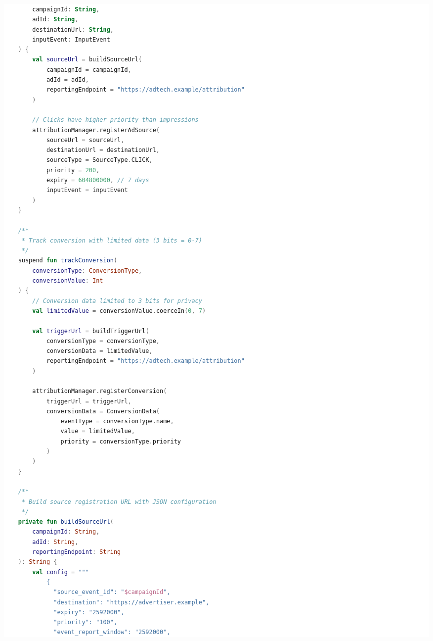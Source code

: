 ```kotlin
        campaignId: String,
        adId: String,
        destinationUrl: String,
        inputEvent: InputEvent
    ) {
        val sourceUrl = buildSourceUrl(
            campaignId = campaignId,
            adId = adId,
            reportingEndpoint = "https://adtech.example/attribution"
        )

        // Clicks have higher priority than impressions
        attributionManager.registerAdSource(
            sourceUrl = sourceUrl,
            destinationUrl = destinationUrl,
            sourceType = SourceType.CLICK,
            priority = 200,
            expiry = 604800000, // 7 days
            inputEvent = inputEvent
        )
    }

    /**
     * Track conversion with limited data (3 bits = 0-7)
     */
    suspend fun trackConversion(
        conversionType: ConversionType,
        conversionValue: Int
    ) {
        // Conversion data limited to 3 bits for privacy
        val limitedValue = conversionValue.coerceIn(0, 7)

        val triggerUrl = buildTriggerUrl(
            conversionType = conversionType,
            conversionData = limitedValue,
            reportingEndpoint = "https://adtech.example/attribution"
        )

        attributionManager.registerConversion(
            triggerUrl = triggerUrl,
            conversionData = ConversionData(
                eventType = conversionType.name,
                value = limitedValue,
                priority = conversionType.priority
            )
        )
    }

    /**
     * Build source registration URL with JSON configuration
     */
    private fun buildSourceUrl(
        campaignId: String,
        adId: String,
        reportingEndpoint: String
    ): String {
        val config = """
            {
              "source_event_id": "$campaignId",
              "destination": "https://advertiser.example",
              "expiry": "2592000",
              "priority": "100",
              "event_report_window": "2592000",
```